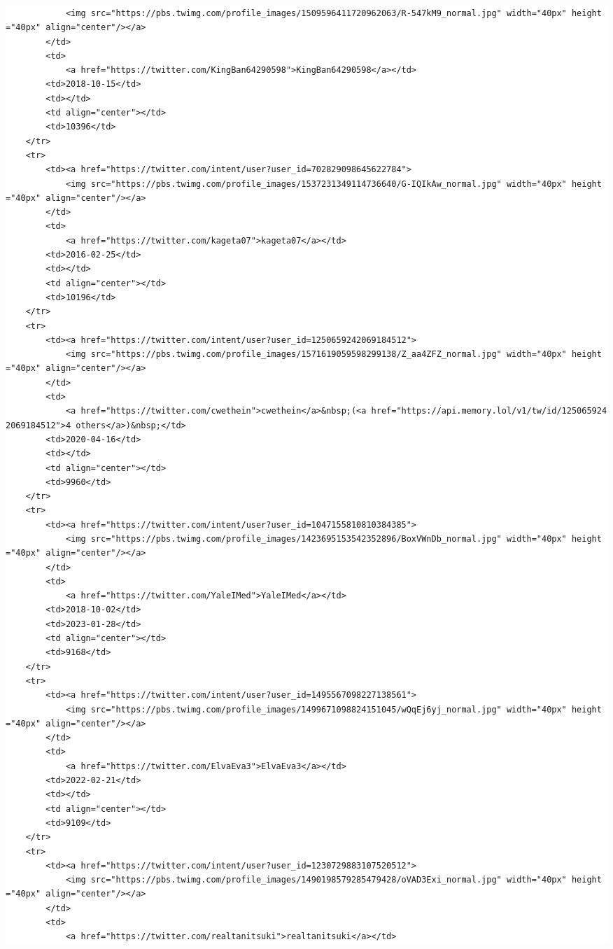                 <img src="https://pbs.twimg.com/profile_images/1509596411720962063/R-547kM9_normal.jpg" width="40px" height="40px" align="center"/></a>
            </td>
            <td>
                <a href="https://twitter.com/KingBan64290598">KingBan64290598</a></td>
            <td>2018-10-15</td>
            <td></td>
            <td align="center"></td>
            <td>10396</td>
        </tr>
        <tr>
            <td><a href="https://twitter.com/intent/user?user_id=702829098645622784">
                <img src="https://pbs.twimg.com/profile_images/1537231349114736640/G-IQIkAw_normal.jpg" width="40px" height="40px" align="center"/></a>
            </td>
            <td>
                <a href="https://twitter.com/kageta07">kageta07</a></td>
            <td>2016-02-25</td>
            <td></td>
            <td align="center"></td>
            <td>10196</td>
        </tr>
        <tr>
            <td><a href="https://twitter.com/intent/user?user_id=1250659242069184512">
                <img src="https://pbs.twimg.com/profile_images/1571619059598299138/Z_aa4ZFZ_normal.jpg" width="40px" height="40px" align="center"/></a>
            </td>
            <td>
                <a href="https://twitter.com/cwethein">cwethein</a>&nbsp;(<a href="https://api.memory.lol/v1/tw/id/1250659242069184512">4 others</a>)&nbsp;</td>
            <td>2020-04-16</td>
            <td></td>
            <td align="center"></td>
            <td>9960</td>
        </tr>
        <tr>
            <td><a href="https://twitter.com/intent/user?user_id=1047155810810384385">
                <img src="https://pbs.twimg.com/profile_images/1423695153542352896/BoxVWnDb_normal.jpg" width="40px" height="40px" align="center"/></a>
            </td>
            <td>
                <a href="https://twitter.com/YaleIMed">YaleIMed</a></td>
            <td>2018-10-02</td>
            <td>2023-01-28</td>
            <td align="center"></td>
            <td>9168</td>
        </tr>
        <tr>
            <td><a href="https://twitter.com/intent/user?user_id=1495567098227138561">
                <img src="https://pbs.twimg.com/profile_images/1499671098824151045/wQqEj6yj_normal.jpg" width="40px" height="40px" align="center"/></a>
            </td>
            <td>
                <a href="https://twitter.com/ElvaEva3">ElvaEva3</a></td>
            <td>2022-02-21</td>
            <td></td>
            <td align="center"></td>
            <td>9109</td>
        </tr>
        <tr>
            <td><a href="https://twitter.com/intent/user?user_id=1230729883107520512">
                <img src="https://pbs.twimg.com/profile_images/1490198579285479428/oVAD3Exi_normal.jpg" width="40px" height="40px" align="center"/></a>
            </td>
            <td>
                <a href="https://twitter.com/realtanitsuki">realtanitsuki</a></td>
